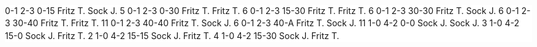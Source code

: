 <tr class="even">
<td align="center">0-1 2-3 0-15</td>
<td align="center">Fritz T.</td>
<td align="center">Sock J.</td>
<td align="center">5</td>
</tr>
<tr class="odd">
<td align="center">0-1 2-3 0-30</td>
<td align="center">Fritz T.</td>
<td align="center">Fritz T.</td>
<td align="center">6</td>
</tr>
<tr class="even">
<td align="center">0-1 2-3 15-30</td>
<td align="center">Fritz T.</td>
<td align="center">Fritz T.</td>
<td align="center">6</td>
</tr>
<tr class="odd">
<td align="center">0-1 2-3 30-30</td>
<td align="center">Fritz T.</td>
<td align="center">Sock J.</td>
<td align="center">6</td>
</tr>
<tr class="even">
<td align="center">0-1 2-3 30-40</td>
<td align="center">Fritz T.</td>
<td align="center">Fritz T.</td>
<td align="center">11</td>
</tr>
<tr class="odd">
<td align="center">0-1 2-3 40-40</td>
<td align="center">Fritz T.</td>
<td align="center">Sock J.</td>
<td align="center">6</td>
</tr>
<tr class="even">
<td align="center">0-1 2-3 40-A</td>
<td align="center">Fritz T.</td>
<td align="center">Sock J.</td>
<td align="center">11</td>
</tr>
<tr class="odd">
<td align="center">1-0 4-2 0-0</td>
<td align="center">Sock J.</td>
<td align="center">Sock J.</td>
<td align="center">3</td>
</tr>
<tr class="even">
<td align="center">1-0 4-2 15-0</td>
<td align="center">Sock J.</td>
<td align="center">Fritz T.</td>
<td align="center">2</td>
</tr>
<tr class="odd">
<td align="center">1-0 4-2 15-15</td>
<td align="center">Sock J.</td>
<td align="center">Fritz T.</td>
<td align="center">4</td>
</tr>
<tr class="even">
<td align="center">1-0 4-2 15-30</td>
<td align="center">Sock J.</td>
<td align="center">Fritz T.</td>